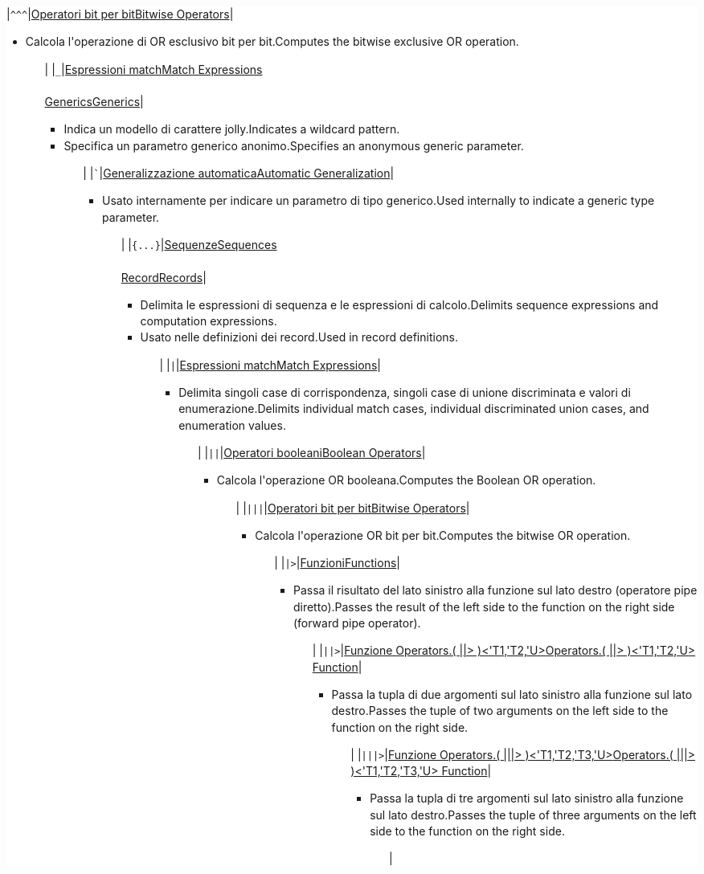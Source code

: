 |`^^^`|[<span data-ttu-id="8bb0c-316">Operatori bit per bit</span><span class="sxs-lookup"><span data-stu-id="8bb0c-316">Bitwise Operators</span></span>](bitwise-operators.md)|<ul><li><span data-ttu-id="8bb0c-317">Calcola l'operazione di OR esclusivo bit per bit.</span><span class="sxs-lookup"><span data-stu-id="8bb0c-317">Computes the bitwise exclusive OR operation.</span></span><br /></li><ul/>|
|`_`|[<span data-ttu-id="8bb0c-318">Espressioni match</span><span class="sxs-lookup"><span data-stu-id="8bb0c-318">Match Expressions</span></span>](../match-expressions.md)<br /><br />[<span data-ttu-id="8bb0c-319">Generics</span><span class="sxs-lookup"><span data-stu-id="8bb0c-319">Generics</span></span>](../generics/index.md)|<ul><li><span data-ttu-id="8bb0c-320">Indica un modello di carattere jolly.</span><span class="sxs-lookup"><span data-stu-id="8bb0c-320">Indicates a wildcard pattern.</span></span><br /></li><li><span data-ttu-id="8bb0c-321">Specifica un parametro generico anonimo.</span><span class="sxs-lookup"><span data-stu-id="8bb0c-321">Specifies an anonymous generic parameter.</span></span><br /></li><ul/>|
|<code>&#96;</code>|[<span data-ttu-id="8bb0c-322">Generalizzazione automatica</span><span class="sxs-lookup"><span data-stu-id="8bb0c-322">Automatic Generalization</span></span>](../generics/automatic-generalization.md)|<ul><li><span data-ttu-id="8bb0c-323">Usato internamente per indicare un parametro di tipo generico.</span><span class="sxs-lookup"><span data-stu-id="8bb0c-323">Used internally to indicate a generic type parameter.</span></span><br /></li><ul/>|
|`{...}`|[<span data-ttu-id="8bb0c-324">Sequenze</span><span class="sxs-lookup"><span data-stu-id="8bb0c-324">Sequences</span></span>](../sequences.md)<br /><br />[<span data-ttu-id="8bb0c-325">Record</span><span class="sxs-lookup"><span data-stu-id="8bb0c-325">Records</span></span>](../records.md)|<ul><li><span data-ttu-id="8bb0c-326">Delimita le espressioni di sequenza e le espressioni di calcolo.</span><span class="sxs-lookup"><span data-stu-id="8bb0c-326">Delimits sequence expressions and computation expressions.</span></span><br /></li><li><span data-ttu-id="8bb0c-327">Usato nelle definizioni dei record.</span><span class="sxs-lookup"><span data-stu-id="8bb0c-327">Used in record definitions.</span></span><br /></li><ul/>|
|<code>&#124;</code>|[<span data-ttu-id="8bb0c-328">Espressioni match</span><span class="sxs-lookup"><span data-stu-id="8bb0c-328">Match Expressions</span></span>](../match-expressions.md)|<ul><li><span data-ttu-id="8bb0c-329">Delimita singoli case di corrispondenza, singoli case di unione discriminata e valori di enumerazione.</span><span class="sxs-lookup"><span data-stu-id="8bb0c-329">Delimits individual match cases, individual discriminated union cases, and enumeration values.</span></span><br /></li><ul/>|
|<code>&#124;&#124;</code>|[<span data-ttu-id="8bb0c-330">Operatori booleani</span><span class="sxs-lookup"><span data-stu-id="8bb0c-330">Boolean Operators</span></span>](boolean-operators.md)|<ul><li><span data-ttu-id="8bb0c-331">Calcola l'operazione OR booleana.</span><span class="sxs-lookup"><span data-stu-id="8bb0c-331">Computes the Boolean OR operation.</span></span><br /></li><ul/>|
|<code>&#124;&#124;&#124;</code>|[<span data-ttu-id="8bb0c-332">Operatori bit per bit</span><span class="sxs-lookup"><span data-stu-id="8bb0c-332">Bitwise Operators</span></span>](bitwise-operators.md)|<ul><li><span data-ttu-id="8bb0c-333">Calcola l'operazione OR bit per bit.</span><span class="sxs-lookup"><span data-stu-id="8bb0c-333">Computes the bitwise OR operation.</span></span><br /></li><ul/>|
|<code>&#124;></code>|[<span data-ttu-id="8bb0c-334">Funzioni</span><span class="sxs-lookup"><span data-stu-id="8bb0c-334">Functions</span></span>](../functions/index.md)|<ul><li><span data-ttu-id="8bb0c-335">Passa il risultato del lato sinistro alla funzione sul lato destro (operatore pipe diretto).</span><span class="sxs-lookup"><span data-stu-id="8bb0c-335">Passes the result of the left side to the function on the right side (forward pipe operator).</span></span><br /></li><ul/>|
|<code>&#124;&#124;></code>|[<span data-ttu-id="8bb0c-336">Funzione Operators.&#40; &#124;&#124;&#62; &#41;&#60;'T1,'T2,'U&#62;</span><span class="sxs-lookup"><span data-stu-id="8bb0c-336">Operators.&#40; &#124;&#124;&#62; &#41;&#60;'T1,'T2,'U&#62; Function</span></span>](https://msdn.microsoft.com/visualfsharpdocs/conceptual/operators.%5b-hh%5d-%5d%5b%27t1%2c%27t2%2c%27u%5d-function-%5bfsharp%5d)|<ul><li><span data-ttu-id="8bb0c-337">Passa la tupla di due argomenti sul lato sinistro alla funzione sul lato destro.</span><span class="sxs-lookup"><span data-stu-id="8bb0c-337">Passes the tuple of two arguments on the left side to the function on the right side.</span></span><br /></li><ul/>|
|<code>&#124;&#124;&#124;></code>|[<span data-ttu-id="8bb0c-338">Funzione Operators.&#40; &#124;&#124;&#124;&#62; &#41;&#60;'T1,'T2,'T3,'U&#62;</span><span class="sxs-lookup"><span data-stu-id="8bb0c-338">Operators.&#40; &#124;&#124;&#124;&#62; &#41;&#60;'T1,'T2,'T3,'U&#62; Function</span></span>](https://msdn.microsoft.com/visualfsharpdocs/conceptual/operators.%5b-hhh%5d-%5d%5b%27t1%2c%27t2%2c%27t3%2c%27u%5d-function-%5bfsharp%5d)|<ul><li><span data-ttu-id="8bb0c-339">Passa la tupla di tre argomenti sul lato sinistro alla funzione sul lato destro.</span><span class="sxs-lookup"><span data-stu-id="8bb0c-339">Passes the tuple of three arguments on the left side to the function on the right side.</span></span><br /></li><ul/>|